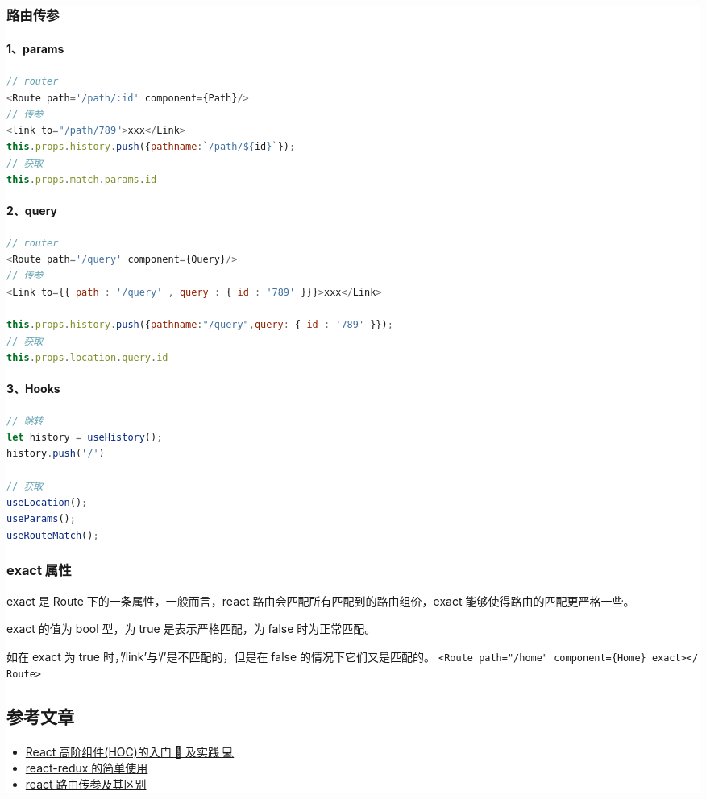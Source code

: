 ```js
```

### 路由传参

#### 1、params

```js
// router
<Route path='/path/:id' component={Path}/>
// 传参
<link to="/path/789">xxx</Link>
this.props.history.push({pathname:`/path/${id}`});
// 获取
this.props.match.params.id
```

#### 2、query

```js
// router
<Route path='/query' component={Query}/>
// 传参
<Link to={{ path : '/query' , query : { id : '789' }}}>xxx</Link>

this.props.history.push({pathname:"/query",query: { id : '789' }});
// 获取
this.props.location.query.id
```

#### 3、Hooks
```js
// 跳转
let history = useHistory();
history.push('/')

// 获取
useLocation();
useParams();
useRouteMatch();
```

### exact 属性

exact 是 Route 下的一条属性，一般而言，react 路由会匹配所有匹配到的路由组价，exact 能够使得路由的匹配更严格一些。

exact 的值为 bool 型，为 true 是表示严格匹配，为 false 时为正常匹配。

如在 exact 为 true 时，’/link’与’/’是不匹配的，但是在 false 的情况下它们又是匹配的。
`<Route path="/home" component={Home} exact></Route>`

## 参考文章

- [React 高阶组件(HOC)的入门 📖 及实践 💻](https://juejin.cn/post/6844904050236850184)
- [react-redux 的简单使用](https://zhuanlan.zhihu.com/p/62417038)
- [react 路由传参及其区别](https://segmentfault.com/a/1190000023554534)
